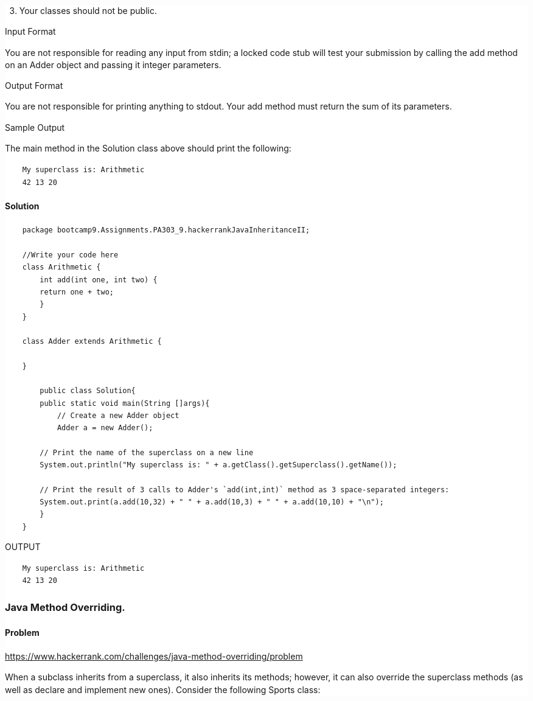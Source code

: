 3. Your classes should not be public.

Input Format

You are not responsible for reading any input from stdin; a locked code stub will test your submission by calling the add method on an Adder object and passing it  integer parameters.

Output Format

You are not responsible for printing anything to stdout. Your add method must return the sum of its parameters.

Sample Output

The main method in the Solution class above should print the following:

        My superclass is: Arithmetic
        42 13 20

#### Solution

        package bootcamp9.Assignments.PA303_9.hackerrankJavaInheritanceII;
        
        //Write your code here
        class Arithmetic {
            int add(int one, int two) {
            return one + two;
            }
        }
        
        class Adder extends Arithmetic {
        
        }
        
            public class Solution{
            public static void main(String []args){
                // Create a new Adder object
                Adder a = new Adder();
    
            // Print the name of the superclass on a new line
            System.out.println("My superclass is: " + a.getClass().getSuperclass().getName());
    
            // Print the result of 3 calls to Adder's `add(int,int)` method as 3 space-separated integers:
            System.out.print(a.add(10,32) + " " + a.add(10,3) + " " + a.add(10,10) + "\n");
            }
        }

OUTPUT

        My superclass is: Arithmetic
        42 13 20

### Java Method Overriding.

#### Problem
https://www.hackerrank.com/challenges/java-method-overriding/problem

When a subclass inherits from a superclass, it also inherits its methods; however, it can also override the superclass methods (as well as declare and implement new ones). Consider the following Sports class:
